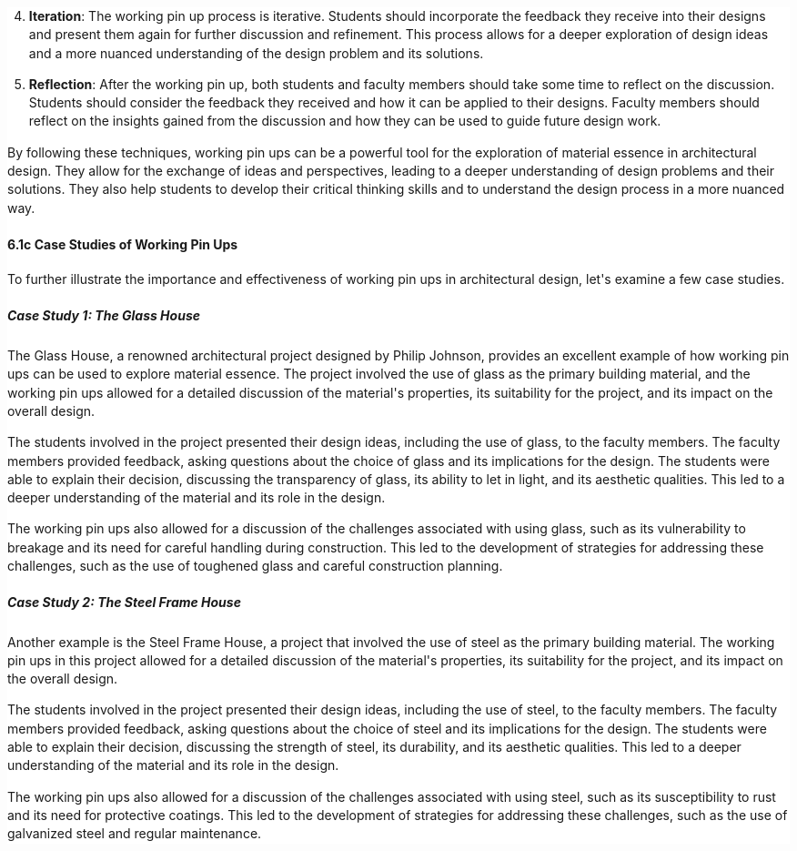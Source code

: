 4. **Iteration**: The working pin up process is iterative. Students should incorporate the feedback they receive into their designs and present them again for further discussion and refinement. This process allows for a deeper exploration of design ideas and a more nuanced understanding of the design problem and its solutions.

5. **Reflection**: After the working pin up, both students and faculty members should take some time to reflect on the discussion. Students should consider the feedback they received and how it can be applied to their designs. Faculty members should reflect on the insights gained from the discussion and how they can be used to guide future design work.

By following these techniques, working pin ups can be a powerful tool for the exploration of material essence in architectural design. They allow for the exchange of ideas and perspectives, leading to a deeper understanding of design problems and their solutions. They also help students to develop their critical thinking skills and to understand the design process in a more nuanced way.

#### 6.1c Case Studies of Working Pin Ups

To further illustrate the importance and effectiveness of working pin ups in architectural design, let's examine a few case studies.

##### Case Study 1: The Glass House

The Glass House, a renowned architectural project designed by Philip Johnson, provides an excellent example of how working pin ups can be used to explore material essence. The project involved the use of glass as the primary building material, and the working pin ups allowed for a detailed discussion of the material's properties, its suitability for the project, and its impact on the overall design.

The students involved in the project presented their design ideas, including the use of glass, to the faculty members. The faculty members provided feedback, asking questions about the choice of glass and its implications for the design. The students were able to explain their decision, discussing the transparency of glass, its ability to let in light, and its aesthetic qualities. This led to a deeper understanding of the material and its role in the design.

The working pin ups also allowed for a discussion of the challenges associated with using glass, such as its vulnerability to breakage and its need for careful handling during construction. This led to the development of strategies for addressing these challenges, such as the use of toughened glass and careful construction planning.

##### Case Study 2: The Steel Frame House

Another example is the Steel Frame House, a project that involved the use of steel as the primary building material. The working pin ups in this project allowed for a detailed discussion of the material's properties, its suitability for the project, and its impact on the overall design.

The students involved in the project presented their design ideas, including the use of steel, to the faculty members. The faculty members provided feedback, asking questions about the choice of steel and its implications for the design. The students were able to explain their decision, discussing the strength of steel, its durability, and its aesthetic qualities. This led to a deeper understanding of the material and its role in the design.

The working pin ups also allowed for a discussion of the challenges associated with using steel, such as its susceptibility to rust and its need for protective coatings. This led to the development of strategies for addressing these challenges, such as the use of galvanized steel and regular maintenance.
